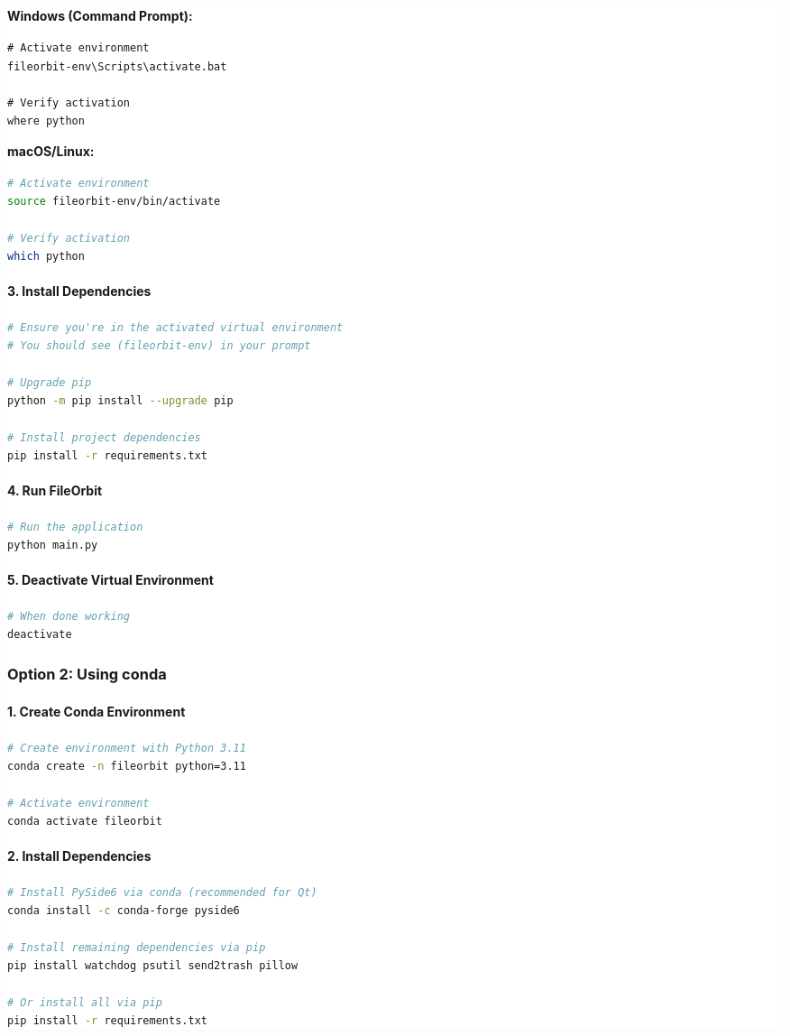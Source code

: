 **Windows (Command Prompt):**
```cmd
# Activate environment
fileorbit-env\Scripts\activate.bat

# Verify activation
where python
```

**macOS/Linux:**
```bash
# Activate environment
source fileorbit-env/bin/activate

# Verify activation  
which python
```

#### 3. Install Dependencies
```bash
# Ensure you're in the activated virtual environment
# You should see (fileorbit-env) in your prompt

# Upgrade pip
python -m pip install --upgrade pip

# Install project dependencies
pip install -r requirements.txt
```

#### 4. Run FileOrbit
```bash
# Run the application
python main.py
```

#### 5. Deactivate Virtual Environment
```bash
# When done working
deactivate
```

### Option 2: Using conda

#### 1. Create Conda Environment
```bash
# Create environment with Python 3.11
conda create -n fileorbit python=3.11

# Activate environment
conda activate fileorbit
```

#### 2. Install Dependencies
```bash
# Install PySide6 via conda (recommended for Qt)
conda install -c conda-forge pyside6

# Install remaining dependencies via pip
pip install watchdog psutil send2trash pillow

# Or install all via pip
pip install -r requirements.txt
```
